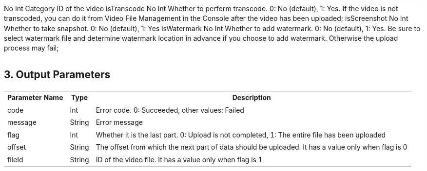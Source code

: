 <td> No
<td> Int
<td> Category ID of the video
<tr>
<td> isTranscode
<td> No
<td> Int
<td> Whether to perform transcode. 0: No (default), 1: Yes. If the video is not transcoded, you can do it from Video File Management in the Console after the video has been uploaded;
<tr>
<td> isScreenshot
<td> No
<td> Int
<td> Whether to take snapshot. 0: No (default), 1: Yes
<tr>
<td> isWatermark
<td> No
<td> Int
<td> Whether to add watermark. 0: No (default), 1: Yes. Be sure to select watermark file and determine watermark location in advance if you choose to add watermark. Otherwise the upload process may fail;
</tbody></table>


 

## 3. Output Parameters
 
<table class="t"><tbody><tr>
<th><b>Parameter Name</b></th>
<th><b>Type</b></th>
<th><b>Description</b></th>
<tr>
<td> code
<td> Int
<td> Error code. 0:  Succeeded, other values:  Failed
<tr>
<td> message
<td> String
<td> Error message
<tr>
<td> flag
<td> Int
<td> Whether it is the last part. 0: Upload is not completed, 1: The entire file has been uploaded
<tr>
<td> offset
<td> String
<td> The offset from which the next part of data should be uploaded. It has a value only when flag is 0
<tr>
<td> fileId
<td> String
<td> ID of the video file. It has a value only when flag is 1
</tbody></table>
